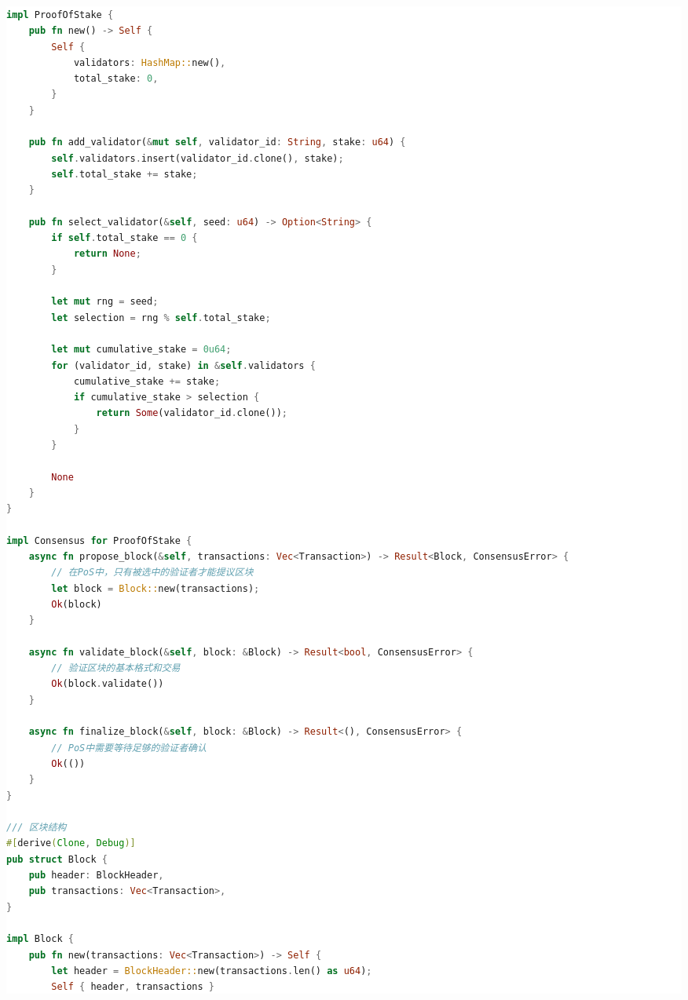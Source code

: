 ```rust
impl ProofOfStake {
    pub fn new() -> Self {
        Self {
            validators: HashMap::new(),
            total_stake: 0,
        }
    }
    
    pub fn add_validator(&mut self, validator_id: String, stake: u64) {
        self.validators.insert(validator_id.clone(), stake);
        self.total_stake += stake;
    }
    
    pub fn select_validator(&self, seed: u64) -> Option<String> {
        if self.total_stake == 0 {
            return None;
        }
        
        let mut rng = seed;
        let selection = rng % self.total_stake;
        
        let mut cumulative_stake = 0u64;
        for (validator_id, stake) in &self.validators {
            cumulative_stake += stake;
            if cumulative_stake > selection {
                return Some(validator_id.clone());
            }
        }
        
        None
    }
}

impl Consensus for ProofOfStake {
    async fn propose_block(&self, transactions: Vec<Transaction>) -> Result<Block, ConsensusError> {
        // 在PoS中，只有被选中的验证者才能提议区块
        let block = Block::new(transactions);
        Ok(block)
    }
    
    async fn validate_block(&self, block: &Block) -> Result<bool, ConsensusError> {
        // 验证区块的基本格式和交易
        Ok(block.validate())
    }
    
    async fn finalize_block(&self, block: &Block) -> Result<(), ConsensusError> {
        // PoS中需要等待足够的验证者确认
        Ok(())
    }
}

/// 区块结构
#[derive(Clone, Debug)]
pub struct Block {
    pub header: BlockHeader,
    pub transactions: Vec<Transaction>,
}

impl Block {
    pub fn new(transactions: Vec<Transaction>) -> Self {
        let header = BlockHeader::new(transactions.len() as u64);
        Self { header, transactions }
```